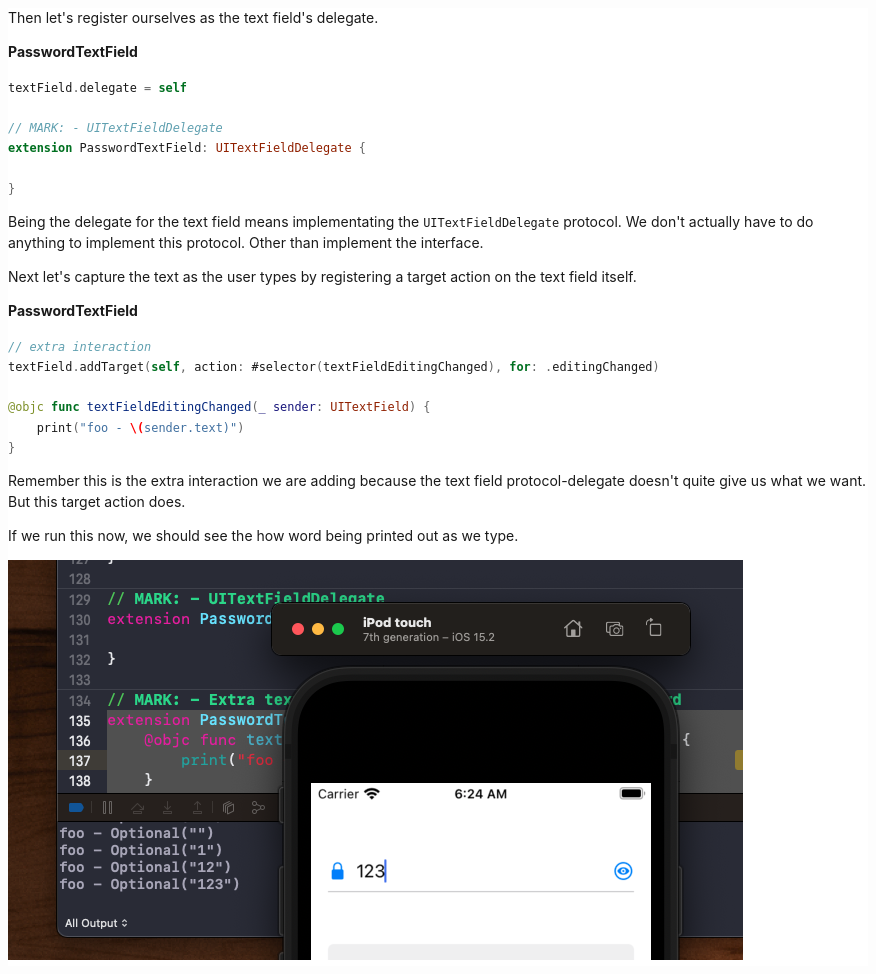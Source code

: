Then let's register ourselves as the text field's delegate.


**PasswordTextField**

```swift
textField.delegate = self

// MARK: - UITextFieldDelegate
extension PasswordTextField: UITextFieldDelegate {

}
```

Being the delegate for the text field means implementating the `UITextFieldDelegate` protocol. We don't actually have to do anything to implement this protocol. Other than implement the interface.

Next let's capture the text as the user types by registering a target action on the text field itself.

**PasswordTextField**

```swift
// extra interaction
textField.addTarget(self, action: #selector(textFieldEditingChanged), for: .editingChanged)

@objc func textFieldEditingChanged(_ sender: UITextField) {
    print("foo - \(sender.text)")
}
```

Remember this is the extra interaction we are adding because the text field protocol-delegate doesn't quite give us what we want. But this target action does.

If we run this now, we should see the how word being printed out as we type.

![](images/3.png)
